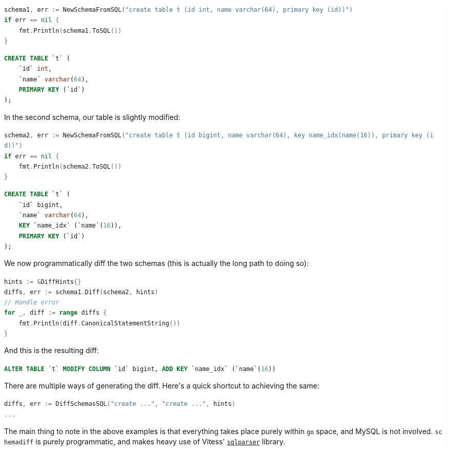 ```go
schema1, err := NewSchemaFromSQL("create table t (id int, name varchar(64), primary key (id))")
if err == nil {
	fmt.Println(schema1.ToSQL())
}
```

```sql
CREATE TABLE `t` (
	`id` int,
	`name` varchar(64),
	PRIMARY KEY (`id`)
);
```

In the second schema, our table is slightly modified:

```go
schema2, err := NewSchemaFromSQL("create table t (id bigint, name varchar(64), key name_idx(name(16)), primary key (id))")
if err == nil {
	fmt.Println(schema2.ToSQL())
}
```

```sql
CREATE TABLE `t` (
	`id` bigint,
	`name` varchar(64),
	KEY `name_idx` (`name`(16)),
	PRIMARY KEY (`id`)
);
```

We now programmatically diff the two schemas (this is actually the long path to doing so):

```go
hints := &DiffHints{}
diffs, err := schema1.Diff(schema2, hints)
// Handle error
for _, diff := range diffs {
	fmt.Println(diff.CanonicalStatementString())
}
```

And this is the resulting diff:

```sql
ALTER TABLE `t` MODIFY COLUMN `id` bigint, ADD KEY `name_idx` (`name`(16))
```

There are multiple ways of generating the diff. Here's a quick shortcut to achieving the same:

```go
diffs, err := DiffSchemasSQL("create ...", "create ...", hints)
...
```

The main thing to note in the above examples is that everything takes place purely within `go` space, and MySQL is not involved. `schemadiff` is purely programmatic, and makes heavy use of Vitess' [`sqlparser`](https://github.com/vitessio/vitess/tree/main/go/vt/sqlparser) library.
